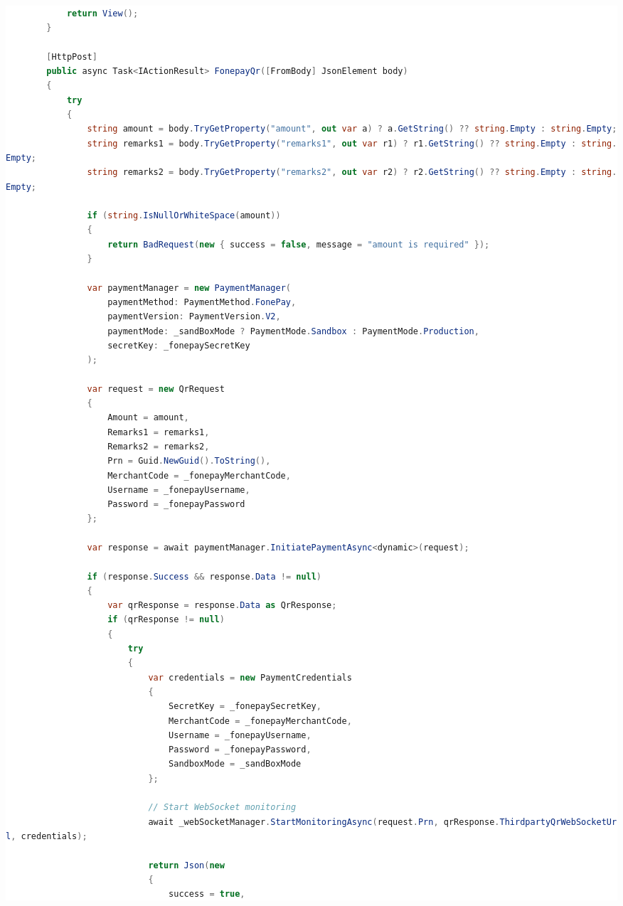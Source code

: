 ```csharp
            return View();
        }

        [HttpPost]
        public async Task<IActionResult> FonepayQr([FromBody] JsonElement body)
        {
            try
            {
                string amount = body.TryGetProperty("amount", out var a) ? a.GetString() ?? string.Empty : string.Empty;
                string remarks1 = body.TryGetProperty("remarks1", out var r1) ? r1.GetString() ?? string.Empty : string.Empty;
                string remarks2 = body.TryGetProperty("remarks2", out var r2) ? r2.GetString() ?? string.Empty : string.Empty;

                if (string.IsNullOrWhiteSpace(amount))
                {
                    return BadRequest(new { success = false, message = "amount is required" });
                }

                var paymentManager = new PaymentManager(
                    paymentMethod: PaymentMethod.FonePay,
                    paymentVersion: PaymentVersion.V2,
                    paymentMode: _sandBoxMode ? PaymentMode.Sandbox : PaymentMode.Production,
                    secretKey: _fonepaySecretKey
                );

                var request = new QrRequest
                {
                    Amount = amount,
                    Remarks1 = remarks1,
                    Remarks2 = remarks2,
                    Prn = Guid.NewGuid().ToString(),
                    MerchantCode = _fonepayMerchantCode,
                    Username = _fonepayUsername,
                    Password = _fonepayPassword
                };

                var response = await paymentManager.InitiatePaymentAsync<dynamic>(request);

                if (response.Success && response.Data != null)
                {
                    var qrResponse = response.Data as QrResponse;
                    if (qrResponse != null)
                    {
                        try
                        {
                            var credentials = new PaymentCredentials
                            {
                                SecretKey = _fonepaySecretKey,
                                MerchantCode = _fonepayMerchantCode,
                                Username = _fonepayUsername,
                                Password = _fonepayPassword,
                                SandboxMode = _sandBoxMode
                            };

                            // Start WebSocket monitoring
                            await _webSocketManager.StartMonitoringAsync(request.Prn, qrResponse.ThirdpartyQrWebSocketUrl, credentials);

                            return Json(new
                            {
                                success = true,
```